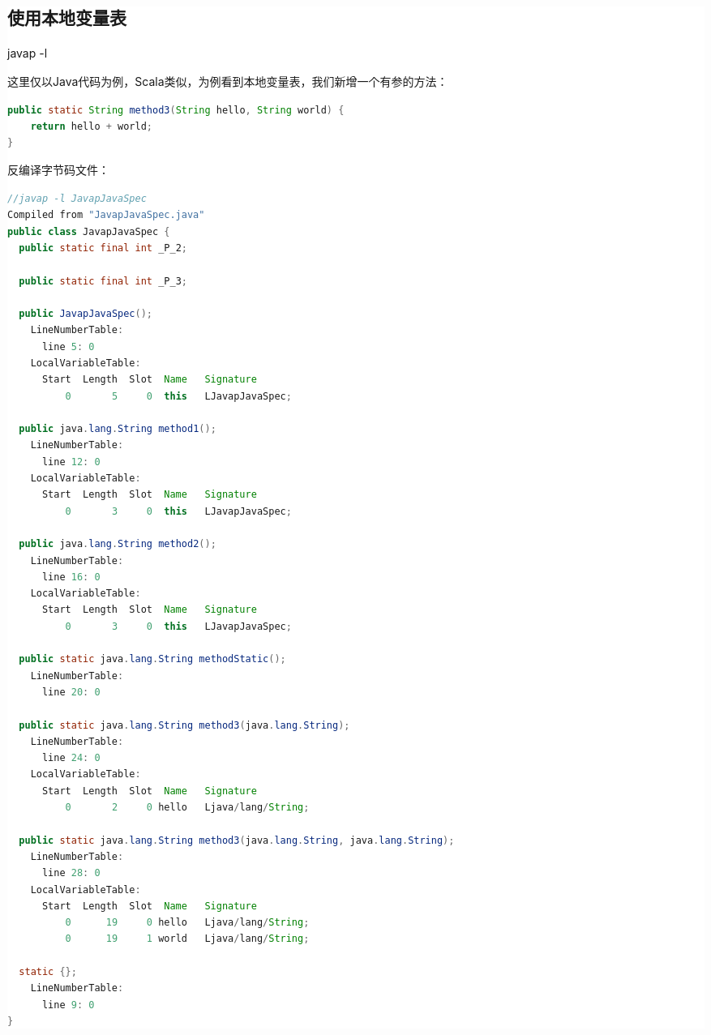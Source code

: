 ## 使用本地变量表

javap -l 

这里仅以Java代码为例，Scala类似，为例看到本地变量表，我们新增一个有参的方法：
```java
public static String method3(String hello, String world) {
    return hello + world;
}
```

反编译字节码文件：
```java
//javap -l JavapJavaSpec  
Compiled from "JavapJavaSpec.java"
public class JavapJavaSpec {
  public static final int _P_2;

  public static final int _P_3;

  public JavapJavaSpec();
    LineNumberTable:
      line 5: 0
    LocalVariableTable:
      Start  Length  Slot  Name   Signature
          0       5     0  this   LJavapJavaSpec;

  public java.lang.String method1();
    LineNumberTable:
      line 12: 0
    LocalVariableTable:
      Start  Length  Slot  Name   Signature
          0       3     0  this   LJavapJavaSpec;

  public java.lang.String method2();
    LineNumberTable:
      line 16: 0
    LocalVariableTable:
      Start  Length  Slot  Name   Signature
          0       3     0  this   LJavapJavaSpec;

  public static java.lang.String methodStatic();
    LineNumberTable:
      line 20: 0

  public static java.lang.String method3(java.lang.String);
    LineNumberTable:
      line 24: 0
    LocalVariableTable:
      Start  Length  Slot  Name   Signature
          0       2     0 hello   Ljava/lang/String;

  public static java.lang.String method3(java.lang.String, java.lang.String);
    LineNumberTable:
      line 28: 0
    LocalVariableTable:
      Start  Length  Slot  Name   Signature
          0      19     0 hello   Ljava/lang/String;
          0      19     1 world   Ljava/lang/String;

  static {};
    LineNumberTable:
      line 9: 0
}
```